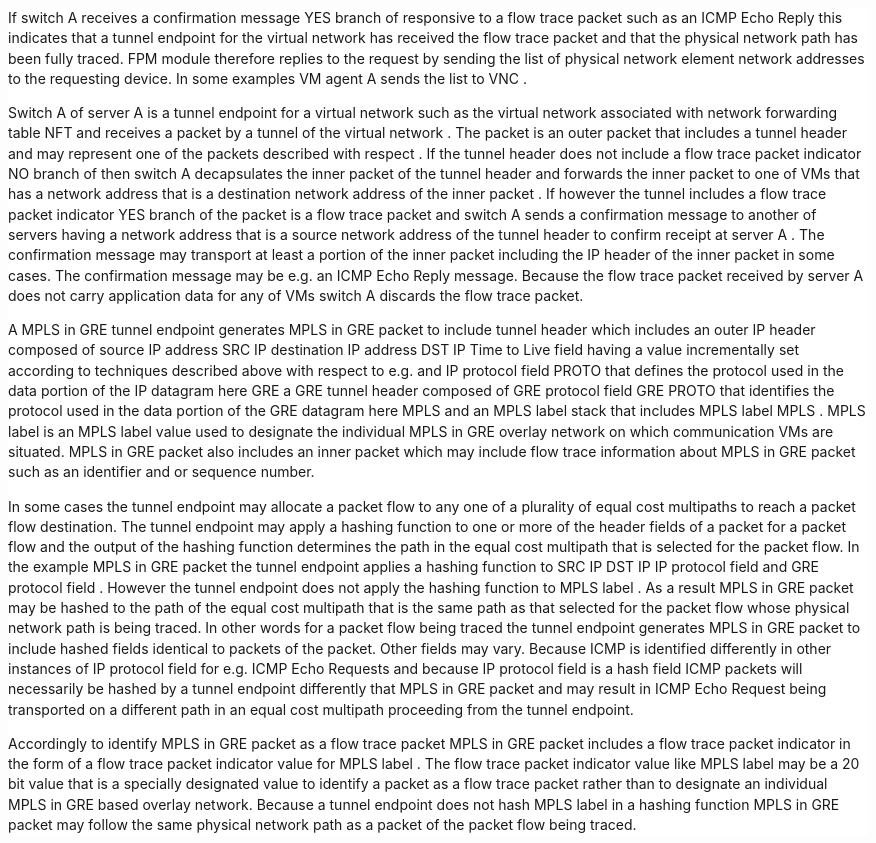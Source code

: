 If switch A receives a confirmation message YES branch of responsive to a flow trace packet such as an ICMP Echo Reply this indicates that a tunnel endpoint for the virtual network has received the flow trace packet and that the physical network path has been fully traced. FPM module therefore replies to the request by sending the list of physical network element network addresses to the requesting device. In some examples VM agent A sends the list to VNC .

Switch A of server A is a tunnel endpoint for a virtual network such as the virtual network associated with network forwarding table NFT and receives a packet by a tunnel of the virtual network . The packet is an outer packet that includes a tunnel header and may represent one of the packets described with respect . If the tunnel header does not include a flow trace packet indicator NO branch of then switch A decapsulates the inner packet of the tunnel header and forwards the inner packet to one of VMs that has a network address that is a destination network address of the inner packet . If however the tunnel includes a flow trace packet indicator YES branch of the packet is a flow trace packet and switch A sends a confirmation message to another of servers having a network address that is a source network address of the tunnel header to confirm receipt at server A . The confirmation message may transport at least a portion of the inner packet including the IP header of the inner packet in some cases. The confirmation message may be e.g. an ICMP Echo Reply message. Because the flow trace packet received by server A does not carry application data for any of VMs switch A discards the flow trace packet.

A MPLS in GRE tunnel endpoint generates MPLS in GRE packet to include tunnel header which includes an outer IP header composed of source IP address SRC IP destination IP address DST IP Time to Live field having a value incrementally set according to techniques described above with respect to e.g. and IP protocol field PROTO that defines the protocol used in the data portion of the IP datagram here GRE a GRE tunnel header composed of GRE protocol field GRE PROTO that identifies the protocol used in the data portion of the GRE datagram here MPLS and an MPLS label stack that includes MPLS label MPLS . MPLS label is an MPLS label value used to designate the individual MPLS in GRE overlay network on which communication VMs are situated. MPLS in GRE packet also includes an inner packet which may include flow trace information about MPLS in GRE packet such as an identifier and or sequence number.

In some cases the tunnel endpoint may allocate a packet flow to any one of a plurality of equal cost multipaths to reach a packet flow destination. The tunnel endpoint may apply a hashing function to one or more of the header fields of a packet for a packet flow and the output of the hashing function determines the path in the equal cost multipath that is selected for the packet flow. In the example MPLS in GRE packet the tunnel endpoint applies a hashing function to SRC IP DST IP IP protocol field and GRE protocol field . However the tunnel endpoint does not apply the hashing function to MPLS label . As a result MPLS in GRE packet may be hashed to the path of the equal cost multipath that is the same path as that selected for the packet flow whose physical network path is being traced. In other words for a packet flow being traced the tunnel endpoint generates MPLS in GRE packet to include hashed fields identical to packets of the packet. Other fields may vary. Because ICMP is identified differently in other instances of IP protocol field for e.g. ICMP Echo Requests and because IP protocol field is a hash field ICMP packets will necessarily be hashed by a tunnel endpoint differently that MPLS in GRE packet and may result in ICMP Echo Request being transported on a different path in an equal cost multipath proceeding from the tunnel endpoint.

Accordingly to identify MPLS in GRE packet as a flow trace packet MPLS in GRE packet includes a flow trace packet indicator in the form of a flow trace packet indicator value for MPLS label . The flow trace packet indicator value like MPLS label may be a 20 bit value that is a specially designated value to identify a packet as a flow trace packet rather than to designate an individual MPLS in GRE based overlay network. Because a tunnel endpoint does not hash MPLS label in a hashing function MPLS in GRE packet may follow the same physical network path as a packet of the packet flow being traced.
